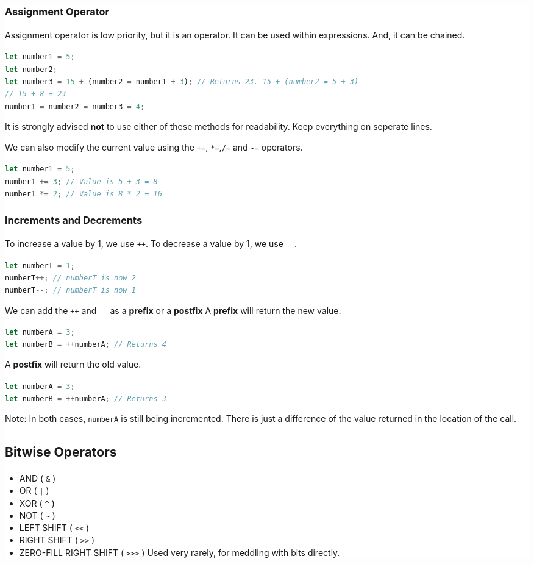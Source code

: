 ### Assignment Operator
Assignment operator is low priority, but it is an operator. It can be used within expressions. And, it can be chained.
```js
let number1 = 5;
let number2;
let number3 = 15 + (number2 = number1 + 3); // Returns 23. 15 + (number2 = 5 + 3)
// 15 + 8 = 23
number1 = number2 = number3 = 4;
```

It is strongly advised **not** to use either of these methods for readability. Keep everything on seperate lines.

We can also modify the current value using the `+=`, `*=`,`/=` and `-=` operators.
```js
let number1 = 5;
number1 += 3; // Value is 5 + 3 = 8
number1 *= 2; // Value is 8 * 2 = 16
```

### Increments and Decrements
To increase a value by 1, we use `++`. To decrease a value by 1, we use `--`.
```js
let numberT = 1;
numberT++; // numberT is now 2
numberT--; // numberT is now 1
```

We can add the `++` and `--` as a **prefix** or a **postfix**
A **prefix** will return the new value. 
```js
let numberA = 3;
let numberB = ++numberA; // Returns 4
```
A **postfix** will return the old value.
```js
let numberA = 3;
let numberB = ++numberA; // Returns 3
```
Note: In both cases, `numberA` is still being incremented. There is just a difference of the value returned in the location of the call.

## Bitwise Operators
- AND ( `&` )
- OR ( `|` )
- XOR ( `^` )
- NOT ( `~` )
- LEFT SHIFT ( `<<` )
- RIGHT SHIFT ( `>>` )
- ZERO-FILL RIGHT SHIFT ( `>>>` )
Used very rarely, for meddling with bits directly.
